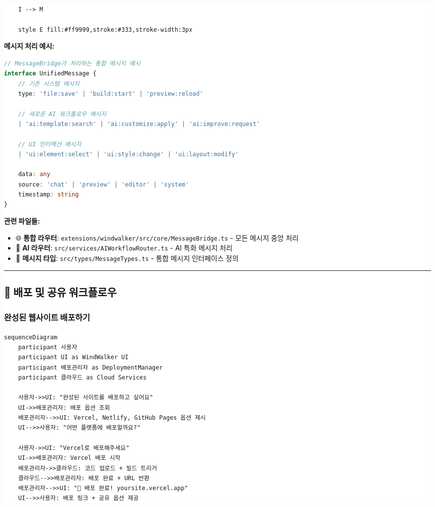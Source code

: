 ```mermaid
    I --> M
    
    style E fill:#ff9999,stroke:#333,stroke-width:3px
```

**메시지 처리 예시:**
```typescript
// MessageBridge가 처리하는 통합 메시지 예시
interface UnifiedMessage {
    // 기존 시스템 메시지
    type: 'file:save' | 'build:start' | 'preview:reload'
    
    // 새로운 AI 워크플로우 메시지  
    | 'ai:template:search' | 'ai:customize:apply' | 'ai:improve:request'
    
    // UI 인터랙션 메시지
    | 'ui:element:select' | 'ui:style:change' | 'ui:layout:modify'
    
    data: any
    source: 'chat' | 'preview' | 'editor' | 'system'
    timestamp: string
}
```

**관련 파일들:**
- 🌐 **통합 라우터**: `extensions/windwalker/src/core/MessageBridge.ts` - 모든 메시지 중앙 처리
- 🤖 **AI 라우터**: `src/services/AIWorkflowRouter.ts` - AI 특화 메시지 처리
- 📡 **메시지 타입**: `src/types/MessageTypes.ts` - 통합 메시지 인터페이스 정의

---

## 🚀 배포 및 공유 워크플로우

### 완성된 웹사이트 배포하기
```mermaid
sequenceDiagram
    participant 사용자
    participant UI as WindWalker UI
    participant 배포관리자 as DeploymentManager
    participant 클라우드 as Cloud Services
    
    사용자->>UI: "완성된 사이트를 배포하고 싶어요"
    UI->>배포관리자: 배포 옵션 조회
    배포관리자-->>UI: Vercel, Netlify, GitHub Pages 옵션 제시
    UI-->>사용자: "어떤 플랫폼에 배포할까요?"
    
    사용자->>UI: "Vercel로 배포해주세요"
    UI->>배포관리자: Vercel 배포 시작
    배포관리자->>클라우드: 코드 업로드 + 빌드 트리거
    클라우드-->>배포관리자: 배포 완료 + URL 반환
    배포관리자-->>UI: "🎉 배포 완료! yoursite.vercel.app"
    UI-->>사용자: 배포 링크 + 공유 옵션 제공
```
